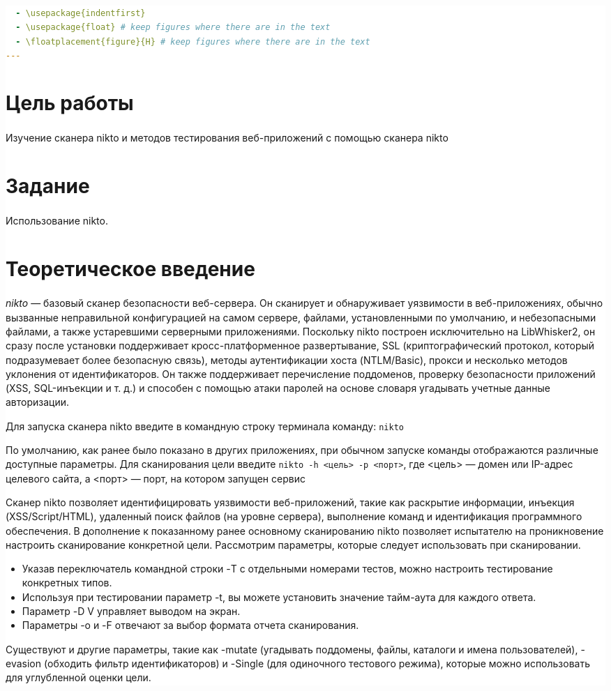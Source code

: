 ```yaml
  - \usepackage{indentfirst}
  - \usepackage{float} # keep figures where there are in the text
  - \floatplacement{figure}{H} # keep figures where there are in the text
---
```


# Цель работы

Изучение сканера nikto и методов тестирования веб-приложений с помощью сканера nikto

# Задание

Использование nikto.

# Теоретическое введение

*nikto* — базовый сканер безопасности веб-сервера. Он сканирует и обнаруживает
уязвимости в веб-приложениях, обычно вызванные неправильной конфигурацией на самом сервере, файлами, установленными по умолчанию, и небезопасными файлами, а также устаревшими серверными приложениями. Поскольку nikto построен исключительно на LibWhisker2, он сразу после установки поддерживает кросс-платформенное развертывание, SSL (криптографический протокол, который подразумевает более безопасную связь), методы аутентификации хоста (NTLM/Basic), прокси и несколько методов уклонения от идентификаторов. Он также поддерживает перечисление поддоменов, проверку безопасности приложений (XSS,
SQL-инъекции и т. д.) и способен с помощью атаки паролей на основе словаря
угадывать учетные данные авторизации. 

Для запуска сканера nikto введите в командную строку терминала команду:
`nikto`

По умолчанию, как ранее было показано в других приложениях, при обычном
запуске команды отображаются различные доступные параметры. Для сканирования цели введите `nikto -h <цель> -p <порт>`, где <цель> — домен или IP-адрес
целевого сайта, а <порт> — порт, на котором запущен сервис 

Сканер nikto позволяет идентифицировать уязвимости веб-приложений, такие
как раскрытие информации, инъекция (XSS/Script/HTML), удаленный поиск
файлов (на уровне сервера), выполнение команд и идентификация программного
обеспечения. В дополнение к показанному ранее основному сканированию nikto
позволяет испытателю на проникновение настроить сканирование конкретной
цели. Рассмотрим параметры, которые следует использовать при сканировании.
- Указав переключатель командной строки -T с отдельными номерами тестов,
можно настроить тестирование конкретных типов.
- Используя при тестировании параметр -t, вы можете установить значение
тайм-аута для каждого ответа.
- Параметр -D V управляет выводом на экран.
- Параметры -o и -F отвечают за выбор формата отчета сканирования.

Существуют и другие параметры, такие как -mutate (угадывать поддомены,
файлы, каталоги и имена пользователей), -evasion (обходить фильтр идентификаторов) и -Single (для одиночного тестового режима), которые можно использовать для углубленной оценки цели.

